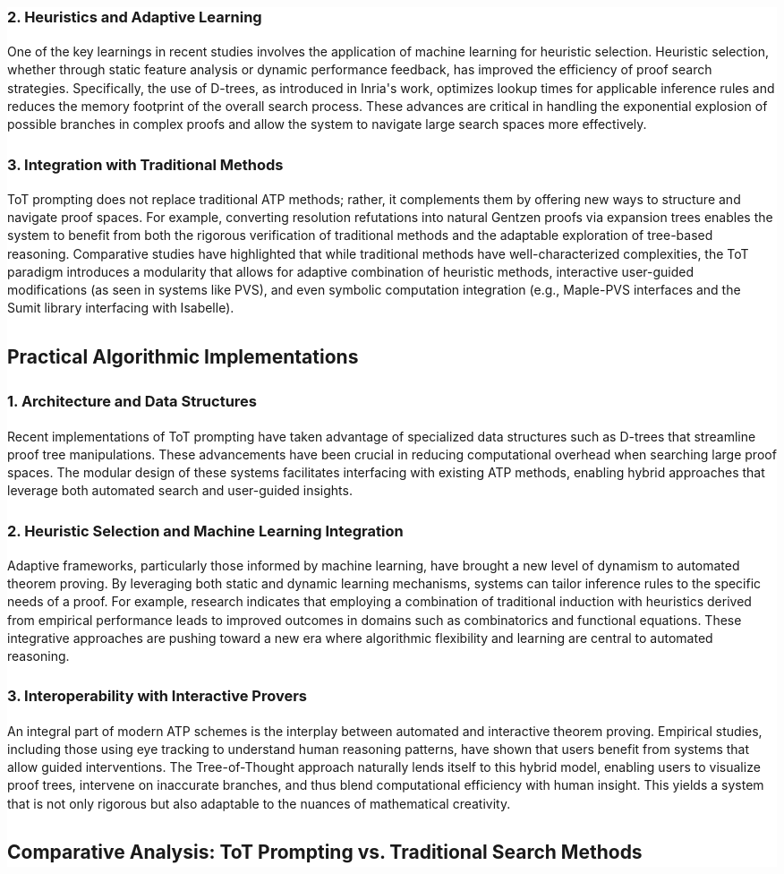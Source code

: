 ### 2. Heuristics and Adaptive Learning

One of the key learnings in recent studies involves the application of machine learning for heuristic selection. Heuristic selection, whether through static feature analysis or dynamic performance feedback, has improved the efficiency of proof search strategies. Specifically, the use of D-trees, as introduced in Inria's work, optimizes lookup times for applicable inference rules and reduces the memory footprint of the overall search process. These advances are critical in handling the exponential explosion of possible branches in complex proofs and allow the system to navigate large search spaces more effectively.

### 3. Integration with Traditional Methods

ToT prompting does not replace traditional ATP methods; rather, it complements them by offering new ways to structure and navigate proof spaces. For example, converting resolution refutations into natural Gentzen proofs via expansion trees enables the system to benefit from both the rigorous verification of traditional methods and the adaptable exploration of tree-based reasoning. Comparative studies have highlighted that while traditional methods have well-characterized complexities, the ToT paradigm introduces a modularity that allows for adaptive combination of heuristic methods, interactive user-guided modifications (as seen in systems like PVS), and even symbolic computation integration (e.g., Maple-PVS interfaces and the Sumit library interfacing with Isabelle).

## Practical Algorithmic Implementations

### 1. Architecture and Data Structures

Recent implementations of ToT prompting have taken advantage of specialized data structures such as D-trees that streamline proof tree manipulations. These advancements have been crucial in reducing computational overhead when searching large proof spaces. The modular design of these systems facilitates interfacing with existing ATP methods, enabling hybrid approaches that leverage both automated search and user-guided insights.

### 2. Heuristic Selection and Machine Learning Integration

Adaptive frameworks, particularly those informed by machine learning, have brought a new level of dynamism to automated theorem proving. By leveraging both static and dynamic learning mechanisms, systems can tailor inference rules to the specific needs of a proof. For example, research indicates that employing a combination of traditional induction with heuristics derived from empirical performance leads to improved outcomes in domains such as combinatorics and functional equations. These integrative approaches are pushing toward a new era where algorithmic flexibility and learning are central to automated reasoning.

### 3. Interoperability with Interactive Provers

An integral part of modern ATP schemes is the interplay between automated and interactive theorem proving. Empirical studies, including those using eye tracking to understand human reasoning patterns, have shown that users benefit from systems that allow guided interventions. The Tree-of-Thought approach naturally lends itself to this hybrid model, enabling users to visualize proof trees, intervene on inaccurate branches, and thus blend computational efficiency with human insight. This yields a system that is not only rigorous but also adaptable to the nuances of mathematical creativity.

## Comparative Analysis: ToT Prompting vs. Traditional Search Methods
